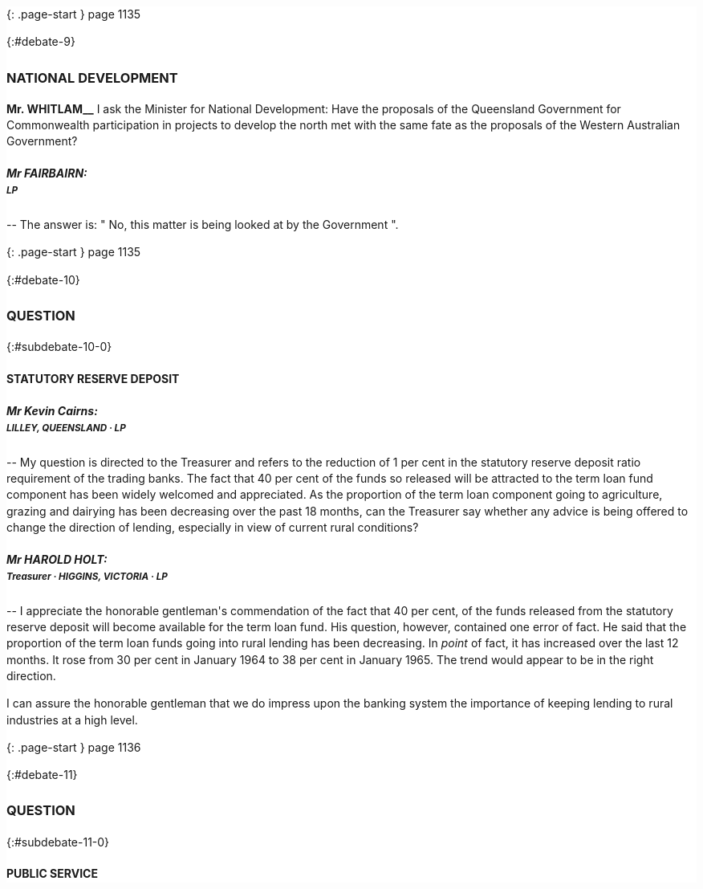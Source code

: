 {: .page-start }
page 1135

{:#debate-9}
### NATIONAL DEVELOPMENT


 **Mr. WHITLAM__** I ask the Minister for National Development: Have the proposals of the Queensland Government for Commonwealth participation in projects to develop the north met with the same fate as the proposals of the Western Australian Government? 

##### Mr FAIRBAIRN:<br><small class="text-muted">LP</small>

-- The answer is: " No, this matter is being looked at by the Government ". 

{: .page-start }
page 1135

{:#debate-10}
### QUESTION

{:#subdebate-10-0}
#### STATUTORY RESERVE DEPOSIT

##### Mr Kevin Cairns:<br><small class="text-muted">LILLEY, QUEENSLAND &middot; LP</small>

-- My question is directed to the Treasurer and refers to the reduction of 1 per cent in the statutory reserve deposit ratio requirement of the trading banks. The fact that 40 per cent of the funds so released will be attracted to the term loan fund component has been widely welcomed and appreciated. As the proportion of the term loan component going to agriculture, grazing and dairying has been decreasing over the past 18 months, can the Treasurer say whether any advice is being offered to change the direction of lending, especially in view of current rural conditions? 

##### Mr HAROLD HOLT:<br><small class="text-muted">Treasurer &middot; HIGGINS, VICTORIA &middot; LP</small>

-- I appreciate the honorable gentleman's commendation of the fact that 40 per cent, of the funds released from the statutory reserve deposit will become available for the term loan fund.  His  question, however, contained one error of fact. He said that the proportion of the term loan funds going into rural lending has been decreasing. In  *point*  of fact, it has increased over the last 12 months. It rose from 30 per cent in January 1964 to 38 per cent in January 1965. The trend would appear to be in the right direction. 

I can assure the honorable gentleman that we do impress upon the banking system the importance of keeping lending to rural industries at a high level. 

{: .page-start }
page 1136

{:#debate-11}
### QUESTION

{:#subdebate-11-0}
#### PUBLIC SERVICE
